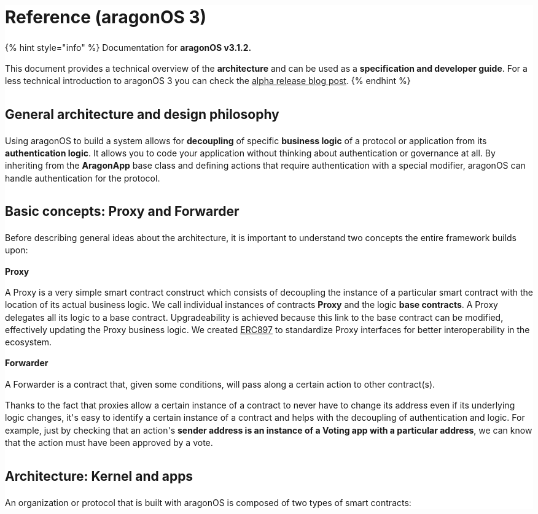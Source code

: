 # Reference (aragonOS 3)

{% hint style="info" %}
Documentation for **aragonOS v3.1.2.**

This document provides a technical overview of the **architecture** and can be used as a **specification and developer guide**. For a less technical introduction to aragonOS 3 you can check the [alpha release blog post](https://blog.aragon.org/introducing-aragonos-3-0-alpha-the-new-operating-system-for-protocols-and-dapps-348f7ac92cff).
{% endhint %}

## General architecture and design philosophy <a href="#general-architecture-and-design-philosophy" id="general-architecture-and-design-philosophy"></a>

Using aragonOS to build a system allows for **decoupling** of specific **business logic** of a protocol or application from its **authentication logic**. It allows you to code your application without thinking about authentication or governance at all. By inheriting from the **AragonApp** base class and defining actions that require authentication with a special modifier, aragonOS can handle authentication for the protocol.

## Basic concepts: Proxy and Forwarder <a href="#basic-concepts-proxy-and-forwarder" id="basic-concepts-proxy-and-forwarder"></a>

Before describing general ideas about the architecture, it is important to understand two concepts the entire framework builds upon:

**Proxy**

A Proxy is a very simple smart contract construct which consists of decoupling the instance of a particular smart contract with the location of its actual business logic. We call individual instances of contracts **Proxy** and the logic **base contracts**. A Proxy delegates all its logic to a base contract. Upgradeability is achieved because this link to the base contract can be modified, effectively updating the Proxy business logic. We created [ERC897](https://github.com/ethereum/EIPs/pull/897) to standardize Proxy interfaces for better interoperability in the ecosystem.

**Forwarder**

A Forwarder is a contract that, given some conditions, will pass along a certain action to other contract(s).

Thanks to the fact that proxies allow a certain instance of a contract to never have to change its address even if its underlying logic changes, it's easy to identify a certain instance of a contract and helps with the decoupling of authentication and logic. For example, just by checking that an action's **sender address is an instance of a Voting app with a particular address**, we can know that the action must have been approved by a vote.

## Architecture: Kernel and apps <a href="#architecture-kernel-and-apps" id="architecture-kernel-and-apps"></a>

An organization or protocol that is built with aragonOS is composed of two types of smart contracts:
